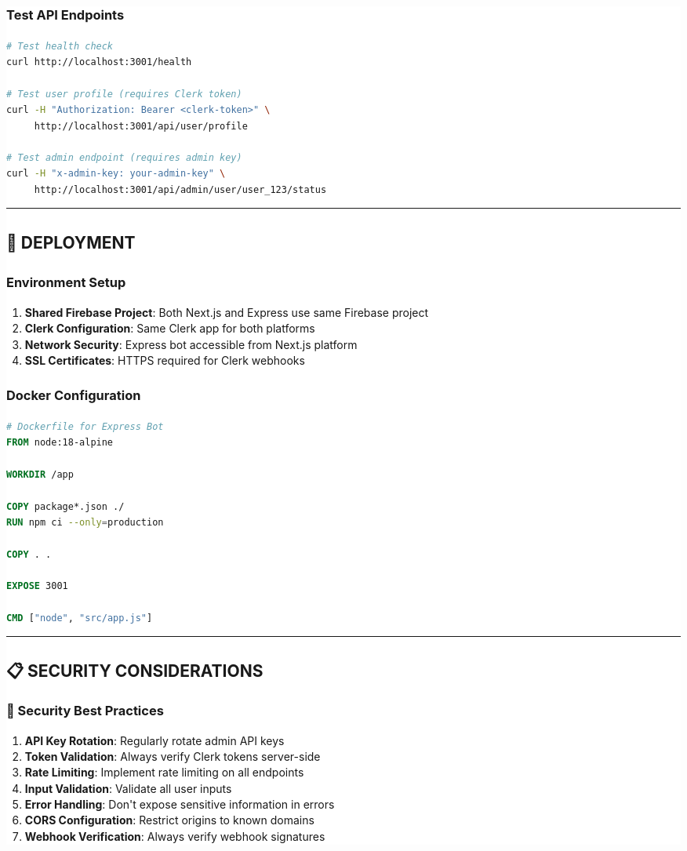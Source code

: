 ### **Test API Endpoints**

```bash
# Test health check
curl http://localhost:3001/health

# Test user profile (requires Clerk token)
curl -H "Authorization: Bearer <clerk-token>" \
     http://localhost:3001/api/user/profile

# Test admin endpoint (requires admin key)
curl -H "x-admin-key: your-admin-key" \
     http://localhost:3001/api/admin/user/user_123/status
```

---

## 🚀 **DEPLOYMENT**

### **Environment Setup**

1. **Shared Firebase Project**: Both Next.js and Express use same Firebase project
2. **Clerk Configuration**: Same Clerk app for both platforms
3. **Network Security**: Express bot accessible from Next.js platform
4. **SSL Certificates**: HTTPS required for Clerk webhooks

### **Docker Configuration**

```dockerfile
# Dockerfile for Express Bot
FROM node:18-alpine

WORKDIR /app

COPY package*.json ./
RUN npm ci --only=production

COPY . .

EXPOSE 3001

CMD ["node", "src/app.js"]
```

---

## 📋 **SECURITY CONSIDERATIONS**

### **🔐 Security Best Practices**

1. **API Key Rotation**: Regularly rotate admin API keys
2. **Token Validation**: Always verify Clerk tokens server-side
3. **Rate Limiting**: Implement rate limiting on all endpoints
4. **Input Validation**: Validate all user inputs
5. **Error Handling**: Don't expose sensitive information in errors
6. **CORS Configuration**: Restrict origins to known domains
7. **Webhook Verification**: Always verify webhook signatures
